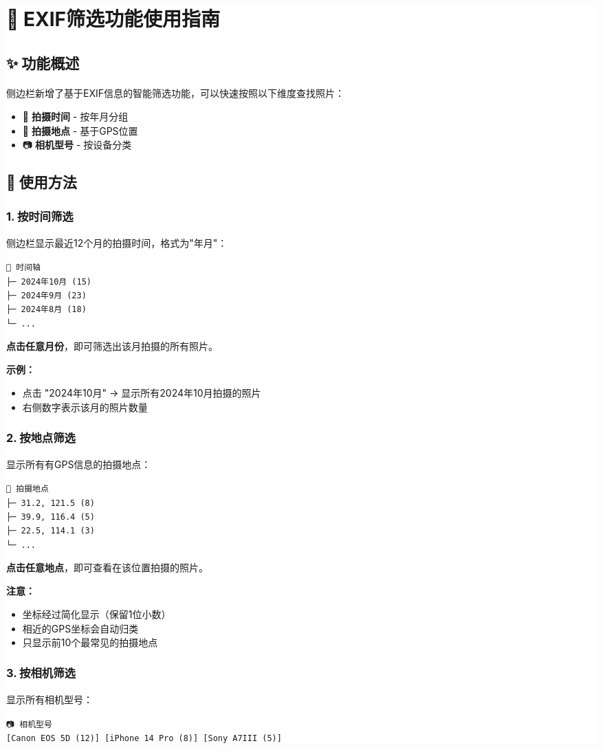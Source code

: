 # 📍 EXIF筛选功能使用指南

## ✨ 功能概述

侧边栏新增了基于EXIF信息的智能筛选功能，可以快速按照以下维度查找照片：
- 📅 **拍摄时间** - 按年月分组
- 📍 **拍摄地点** - 基于GPS位置
- 📷 **相机型号** - 按设备分类

## 🎯 使用方法

### 1. 按时间筛选

侧边栏显示最近12个月的拍摄时间，格式为"年月"：

```
📅 时间轴
├─ 2024年10月 (15)
├─ 2024年9月 (23)
├─ 2024年8月 (18)
└─ ...
```

**点击任意月份**，即可筛选出该月拍摄的所有照片。

**示例：**
- 点击 "2024年10月" → 显示所有2024年10月拍摄的照片
- 右侧数字表示该月的照片数量

### 2. 按地点筛选

显示所有有GPS信息的拍摄地点：

```
📍 拍摄地点
├─ 31.2, 121.5 (8)
├─ 39.9, 116.4 (5)
├─ 22.5, 114.1 (3)
└─ ...
```

**点击任意地点**，即可查看在该位置拍摄的照片。

**注意：**
- 坐标经过简化显示（保留1位小数）
- 相近的GPS坐标会自动归类
- 只显示前10个最常见的拍摄地点

### 3. 按相机筛选

显示所有相机型号：

```
📷 相机型号
[Canon EOS 5D (12)] [iPhone 14 Pro (8)] [Sony A7III (5)]
```
